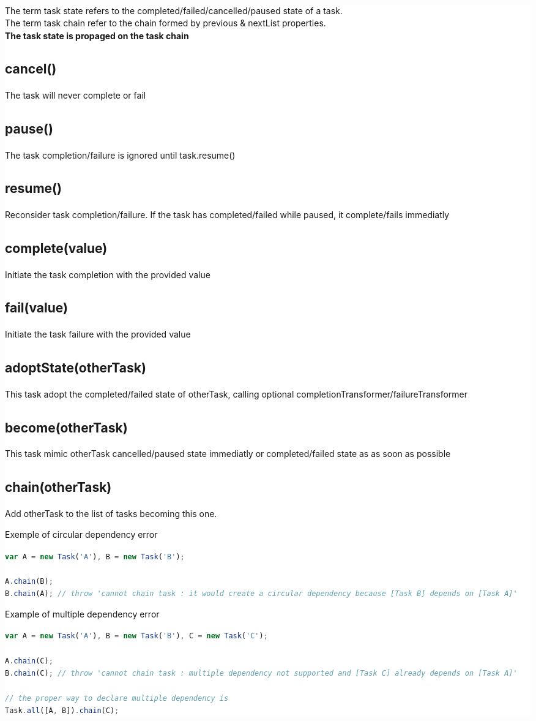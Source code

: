 The term task state refers to the completed/failed/cancelled/paused state of a task.<br />
The term task chain refer to the chain formed by previous & nextList properties.<br />
**The task state is propaged on the task chain**

## cancel()

The task will never complete or fail

## pause()

The task completion/failure is ignored until task.resume()

## resume()

Reconsider task completion/failure. If the task has completed/failed while paused, it complete/fails immediatly

## complete(value)

Initiate the task completion with the provided value

## fail(value)

Initiate the task failure with the provided value

## adoptState(otherTask)

This task adopt the completed/failed state of otherTask, calling optional completionTransformer/failureTransformer

## become(otherTask)

This task mimic otherTask cancelled/paused state immediatly or completed/failed state as as soon as possible

## chain(otherTask)

Add otherTask to the list of tasks becoming this one. <br />

Exemple of circular dependency error

```javascript
var A = new Task('A'), B = new Task('B');

A.chain(B);
B.chain(A); // throw 'cannot chain task : it would create a circular dependency because [Task B] depends on [Task A]'
````

Example of multiple dependency error

```javascript
var A = new Task('A'), B = new Task('B'), C = new Task('C');

A.chain(C);
B.chain(C); // throw 'cannot chain task : multiple dependency not supported and [Task C] already depends on [Task A]'

// the proper way to declare multiple dependency is
Task.all([A, B]).chain(C);
```
